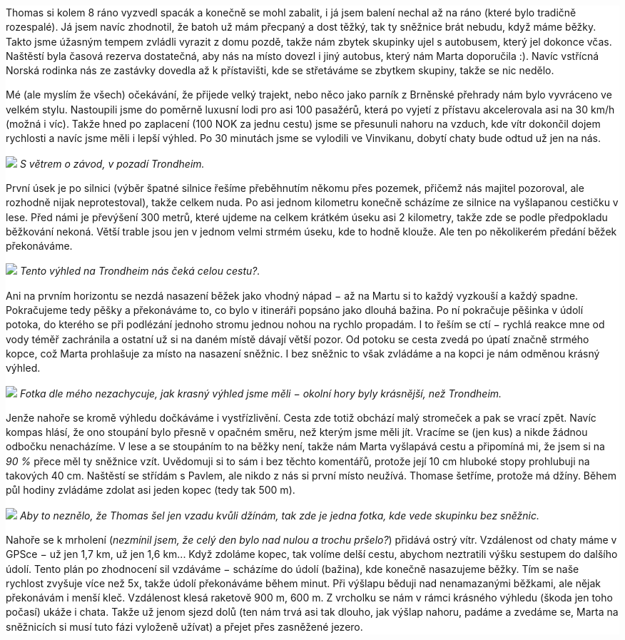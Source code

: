 Thomas si kolem 8 ráno vyzvedl spacák a konečně se mohl zabalit, i já jsem balení nechal až na ráno (které bylo tradičně rozespalé). Já jsem navíc zhodnotil, že batoh už mám přecpaný a dost těžký, tak ty sněžnice brát nebudu, když máme běžky. Takto jsme úžasným tempem zvládli vyrazit z domu pozdě, takže nám zbytek skupinky ujel s autobusem, který jel dokonce včas. Naštěstí byla časová rezerva dostatečná, aby nás na místo dovezl i jiný autobus, který nám Marta doporučila :). Navíc vstřícná Norská rodinka nás ze zastávky dovedla až k přístavišti, kde se střetáváme se zbytkem skupiny, takže se nic nedělo.

Mé (ale myslím že všech) očekávání, že přijede velký trajekt, nebo něco jako parník z Brněnské přehrady nám bylo vyvráceno ve velkém stylu. Nastoupili jsme do poměrně luxusní lodi pro asi 100 pasažérů, která po vyjetí z přístavu akcelerovala asi na 30 km/h (možná i víc). Takže hned po zaplacení (100 NOK za jednu cestu) jsme se přesunuli nahoru na vzduch, kde vítr dokončil dojem rychlosti a navíc jsme měli i lepší výhled. Po 30 minutách jsme se vylodili ve Vinvikanu, dobytí chaty bude odtud už jen na nás.

![](http://nd06.jxs.cz/376/818/a744b62497_102481677_o2.jpg)
*S větrem o závod, v pozadí Trondheim.*

První úsek je po silnici (výběr špatné silnice řešíme přeběhnutím někomu přes pozemek, přičemž nás majitel pozoroval, ale rozhodně nijak neprotestoval), takže celkem nuda. Po asi jednom kilometru konečně scházíme ze silnice na vyšlapanou cestičku v lese. Před námi je převýšení 300 metrů, které ujdeme na celkem krátkém úseku asi 2 kilometry, takže zde se podle předpokladu běžkování nekoná. Větší trable jsou jen v jednom velmi strmém úseku, kde to hodně klouže. Ale ten po několikerém předání běžek překonáváme.

![](https://raw.githubusercontent.com/Bender250/bender250.github.io/master/images/fosen/trondheim.JPG)
*Tento výhled na Trondheim nás čeká celou cestu?.*

Ani na prvním horizontu se nezdá nasazení běžek jako vhodný nápad − až na Martu si to každý vyzkouší a každý spadne. Pokračujeme tedy pěšky a překonáváme to, co bylo v itineráři popsáno jako dlouhá bažina. Po ní pokračuje pěšinka v údolí potoka, do kterého se při podlézání jednoho stromu jednou nohou na rychlo propadám. I to řeším se ctí − rychlá reakce mne od vody téměř zachránila a ostatní už si na daném místě dávají větší pozor. Od potoku se cesta zvedá po úpatí značně strmého kopce, což Marta prohlašuje za místo na nasazení sněžnic. I bez sněžnic to však zvládáme a na kopci je nám odměnou krásný výhled.

![](https://raw.githubusercontent.com/Bender250/bender250.github.io/master/images/fosen/vyhled.JPG)
*Fotka dle mého nezachycuje, jak krasný výhled jsme měli − okolní hory byly krásnější, než Trondheim.*

Jenže nahoře se kromě výhledu dočkáváme i vystřízlivění. Cesta zde totiž obchází malý stromeček a pak se vrací zpět. Navíc kompas hlásí, že ono stoupání bylo přesně v opačném směru, než kterým jsme měli jít. Vracíme se (jen kus) a nikde žádnou odbočku nenacházíme. V lese a se stoupáním to na běžky není, takže nám Marta vyšlapává cestu a připomíná mi, že jsem si na *90 %* přece měl ty sněžnice vzít. Uvědomuji si to sám i bez těchto komentářů, protože její 10 cm hluboké stopy prohlubuji na takových 40 cm. Naštěstí se střídám s Pavlem, ale nikdo z nás si první místo neužívá. Thomase šetříme, protože má džíny. Během půl hodiny zvládáme zdolat asi jeden kopec (tedy tak 500 m).

![](https://raw.githubusercontent.com/Bender250/bender250.github.io/master/images/fosen/thomas.JPG)
*Aby to neznělo, že Thomas šel jen vzadu kvůli džínám, tak zde je jedna fotka, kde vede skupinku bez sněžnic.*

Nahoře se k mrholení (*nezmínil jsem, že celý den bylo nad nulou a trochu pršelo?*) přidává ostrý vítr. Vzdálenost od chaty máme v GPSce − už jen 1,7 km, už jen 1,6 km... Když zdoláme kopec, tak volíme delší cestu, abychom neztratili výšku sestupem do dalšího údolí. Tento plán po zhodnocení sil vzdáváme − scházíme do údolí (bažina), kde konečně nasazujeme běžky. Tím se naše rychlost zvyšuje více než 5x, takže údolí překonáváme během minut. Při výšlapu běduji nad nenamazanými běžkami, ale nějak překonávám i menší kleč. Vzdálenost klesá raketově 900 m, 600 m. Z vrcholku se nám v rámci krásného výhledu (škoda jen toho počasí) ukáže i chata. Takže už jenom sjezd dolů (ten nám trvá asi tak dlouho, jak výšlap nahoru, padáme a zvedáme se, Marta na sněžnicích si musí tuto fázi vyloženě užívat) a přejet přes zasněžené jezero.
